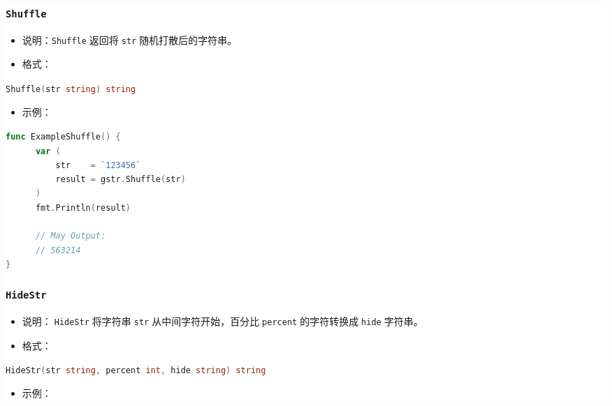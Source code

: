 ```go
```


### `Shuffle`

- 说明：`Shuffle` 返回将 `str` 随机打散后的字符串。

- 格式：









```go
Shuffle(str string) string
```

- 示例：









```go
func ExampleShuffle() {
      var (
          str    = `123456`
          result = gstr.Shuffle(str)
      )
      fmt.Println(result)

      // May Output:
      // 563214
}
```


### `HideStr`

- 说明： `HideStr` 将字符串 `str` 从中间字符开始，百分比 `percent` 的字符转换成 `hide` 字符串。

- 格式：









```go
HideStr(str string, percent int, hide string) string
```

- 示例：




